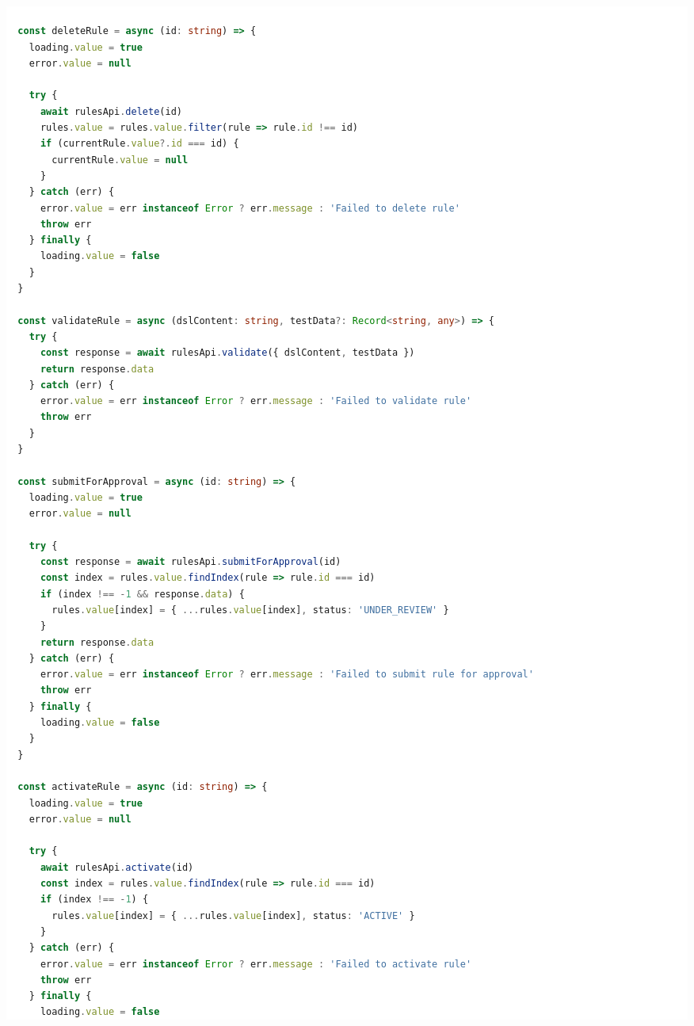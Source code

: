 ```typescript

  const deleteRule = async (id: string) => {
    loading.value = true
    error.value = null
    
    try {
      await rulesApi.delete(id)
      rules.value = rules.value.filter(rule => rule.id !== id)
      if (currentRule.value?.id === id) {
        currentRule.value = null
      }
    } catch (err) {
      error.value = err instanceof Error ? err.message : 'Failed to delete rule'
      throw err
    } finally {
      loading.value = false
    }
  }

  const validateRule = async (dslContent: string, testData?: Record<string, any>) => {
    try {
      const response = await rulesApi.validate({ dslContent, testData })
      return response.data
    } catch (err) {
      error.value = err instanceof Error ? err.message : 'Failed to validate rule'
      throw err
    }
  }

  const submitForApproval = async (id: string) => {
    loading.value = true
    error.value = null
    
    try {
      const response = await rulesApi.submitForApproval(id)
      const index = rules.value.findIndex(rule => rule.id === id)
      if (index !== -1 && response.data) {
        rules.value[index] = { ...rules.value[index], status: 'UNDER_REVIEW' }
      }
      return response.data
    } catch (err) {
      error.value = err instanceof Error ? err.message : 'Failed to submit rule for approval'
      throw err
    } finally {
      loading.value = false
    }
  }

  const activateRule = async (id: string) => {
    loading.value = true
    error.value = null
    
    try {
      await rulesApi.activate(id)
      const index = rules.value.findIndex(rule => rule.id === id)
      if (index !== -1) {
        rules.value[index] = { ...rules.value[index], status: 'ACTIVE' }
      }
    } catch (err) {
      error.value = err instanceof Error ? err.message : 'Failed to activate rule'
      throw err
    } finally {
      loading.value = false
```